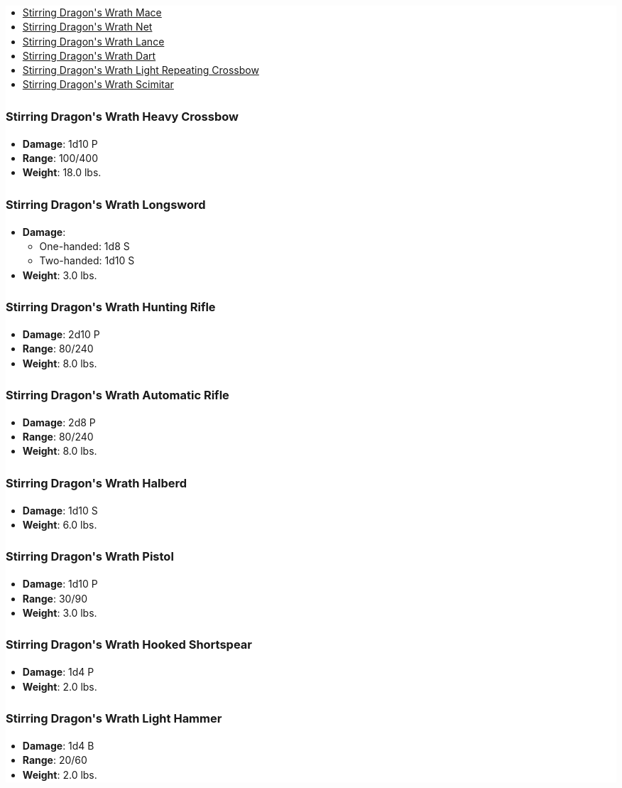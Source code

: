 - [Stirring Dragon's Wrath Mace](#Stirring%20Dragon's%20Wrath%20Mace)
- [Stirring Dragon's Wrath Net](#Stirring%20Dragon's%20Wrath%20Net)
- [Stirring Dragon's Wrath Lance](#Stirring%20Dragon's%20Wrath%20Lance)
- [Stirring Dragon's Wrath Dart](#Stirring%20Dragon's%20Wrath%20Dart)
- [Stirring Dragon's Wrath Light Repeating Crossbow](#Stirring%20Dragon's%20Wrath%20Light%20Repeating%20Crossbow)
- [Stirring Dragon's Wrath Scimitar](#Stirring%20Dragon's%20Wrath%20Scimitar)

### Stirring Dragon's Wrath Heavy Crossbow

- **Damage**: 1d10 P
- **Range**: 100/400
- **Weight**: 18.0 lbs.

### Stirring Dragon's Wrath Longsword

- **Damage**:
  - One-handed: 1d8 S
  - Two-handed: 1d10 S
- **Weight**: 3.0 lbs.

### Stirring Dragon's Wrath Hunting Rifle

- **Damage**: 2d10 P
- **Range**: 80/240
- **Weight**: 8.0 lbs.

### Stirring Dragon's Wrath Automatic Rifle

- **Damage**: 2d8 P
- **Range**: 80/240
- **Weight**: 8.0 lbs.

### Stirring Dragon's Wrath Halberd

- **Damage**: 1d10 S
- **Weight**: 6.0 lbs.

### Stirring Dragon's Wrath Pistol

- **Damage**: 1d10 P
- **Range**: 30/90
- **Weight**: 3.0 lbs.

### Stirring Dragon's Wrath Hooked Shortspear

- **Damage**: 1d4 P
- **Weight**: 2.0 lbs.

### Stirring Dragon's Wrath Light Hammer

- **Damage**: 1d4 B
- **Range**: 20/60
- **Weight**: 2.0 lbs.
